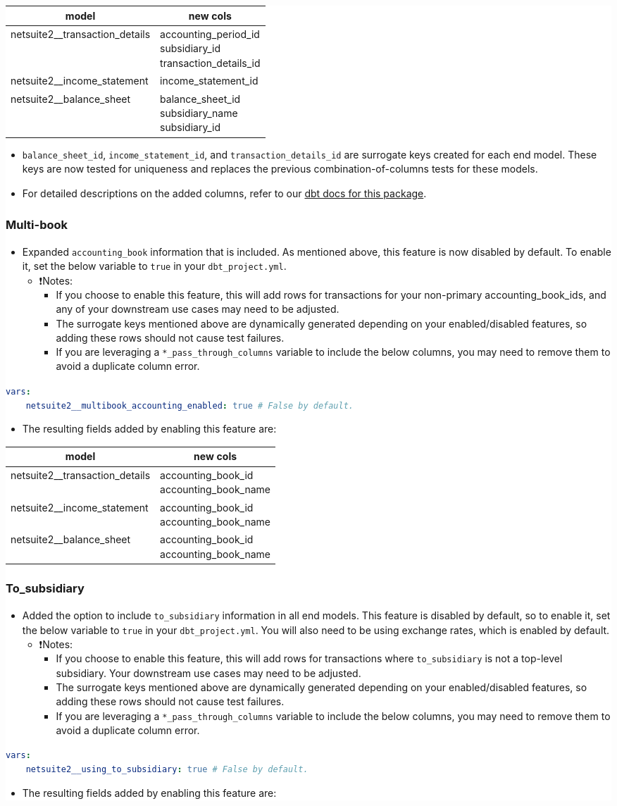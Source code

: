 model | new cols
----- | -----
netsuite2__transaction_details | accounting_period_id <br> subsidiary_id <br> transaction_details_id
netsuite2__income_statement | income_statement_id
netsuite2__balance_sheet | balance_sheet_id <br> subsidiary_name <br> subsidiary_id

- `balance_sheet_id`, `income_statement_id`, and `transaction_details_id` are surrogate keys created for each end model. These keys are now tested for uniqueness and replaces the previous combination-of-columns tests for these models. 

- For detailed descriptions on the added columns, refer to our [dbt docs for this package](https://fivetran.github.io/dbt_netsuite/#!/overview/netsuite). 

### Multi-book
- Expanded `accounting_book` information that is included. As mentioned above, this feature is now disabled by default. To enable it, set the below variable to `true` in your `dbt_project.yml`. 
  - ❗Notes:  
    - If you choose to enable this feature, this will add rows for transactions for your non-primary accounting_book_ids, and any of your downstream use cases may need to be adjusted. 
    - The surrogate keys mentioned above are dynamically generated depending on your enabled/disabled features, so adding these rows should not cause test failures.
    - If you are leveraging a `*_pass_through_columns` variable to include the below columns, you may need to remove them to avoid a duplicate column error.
```yml
vars:
    netsuite2__multibook_accounting_enabled: true # False by default.
```
- The resulting fields added by enabling this feature are:

model | new cols
----- | -----
netsuite2__transaction_details | accounting_book_id <br> accounting_book_name
netsuite2__income_statement | accounting_book_id <br> accounting_book_name
netsuite2__balance_sheet | accounting_book_id <br> accounting_book_name 

### To_subsidiary
- Added the option to include `to_subsidiary` information in all end models. This feature is disabled by default, so to enable it, set the below variable to `true` in your `dbt_project.yml`. You will also need to be using exchange rates, which is enabled by default.
  - ❗Notes:  
    - If you choose to enable this feature, this will add rows for transactions where `to_subsidiary` is not a top-level subsidiary. Your downstream use cases may need to be adjusted. 
    - The surrogate keys mentioned above are dynamically generated depending on your enabled/disabled features, so adding these rows should not cause test failures.
    - If you are leveraging a `*_pass_through_columns` variable to include the below columns, you may need to remove them to avoid a duplicate column error.
```yml
vars:
    netsuite2__using_to_subsidiary: true # False by default.
```
- The resulting fields added by enabling this feature are:
